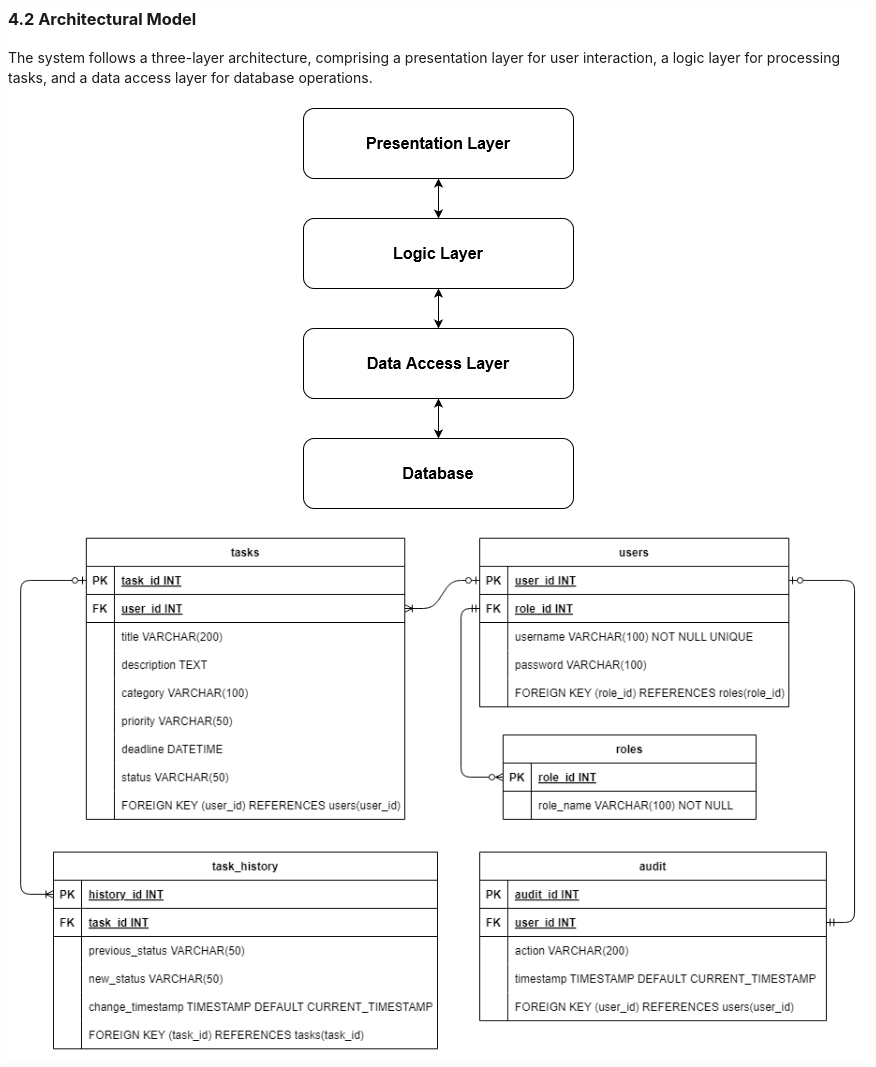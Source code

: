 ### 4.2 Architectural Model

The system follows a three-layer architecture, comprising a presentation layer for user interaction, a logic layer for processing tasks, and a data access layer for database operations.
        <div style="text-align: center;">
    ![ERD Diagram](UML/Layers.png)
</div>


![ERD Diagram](UML/Task%20Management%20Database%20Light.png)
